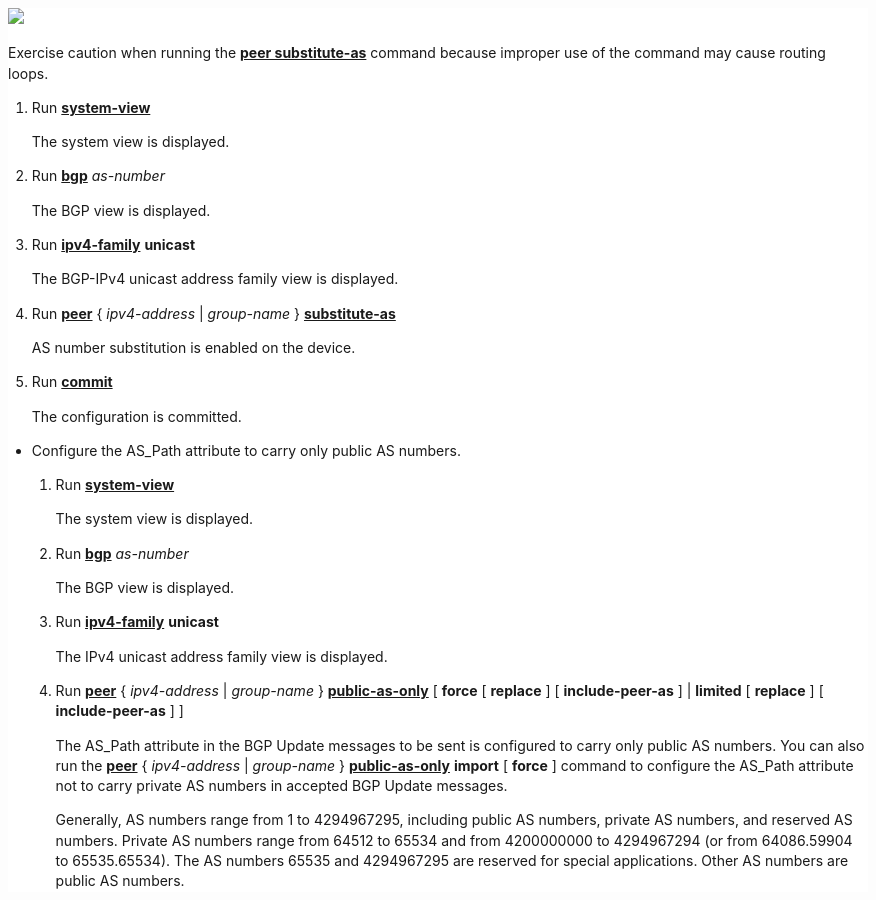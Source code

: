   ![](../../../../public_sys-resources/notice_3.0-en-us.png) 
  
  Exercise caution when running the [**peer substitute-as**](cmdqueryname=peer+substitute-as) command because improper use of the command may cause routing loops.
  
  
  
  1. Run [**system-view**](cmdqueryname=system-view)
     
     
     
     The system view is displayed.
  2. Run [**bgp**](cmdqueryname=bgp) *as-number*
     
     
     
     The BGP view is displayed.
  3. Run [**ipv4-family**](cmdqueryname=ipv4-family+unicast) **unicast**
     
     
     
     The BGP-IPv4 unicast address family view is displayed.
  4. Run [**peer**](cmdqueryname=peer+substitute-as) { *ipv4-address* | *group-name* } [**substitute-as**](cmdqueryname=peer+substitute-as)
     
     
     
     AS number substitution is enabled on the device.
  5. Run [**commit**](cmdqueryname=commit)
     
     
     
     The configuration is committed.
* Configure the AS\_Path attribute to carry only public AS numbers.
  1. Run [**system-view**](cmdqueryname=system-view)
     
     
     
     The system view is displayed.
  2. Run [**bgp**](cmdqueryname=bgp) *as-number*
     
     
     
     The BGP view is displayed.
  3. Run [**ipv4-family**](cmdqueryname=ipv4-family+unicast) **unicast**
     
     
     
     The IPv4 unicast address family view is displayed.
  4. Run [**peer**](cmdqueryname=peer+public-as-only) { *ipv4-address* | *group-name* } [**public-as-only**](cmdqueryname=peer+public-as-only) [ **force** [ **replace** ] [ **include-peer-as** ] | **limited** [ **replace** ] [ **include-peer-as** ] ]
     
     
     
     The AS\_Path attribute in the BGP Update messages to be sent is configured to carry only public AS numbers. You can also run the [**peer**](cmdqueryname=peer+public-as-only) { *ipv4-address* | *group-name* } [**public-as-only**](cmdqueryname=peer+public-as-only) **import** [ **force** ] command to configure the AS\_Path attribute not to carry private AS numbers in accepted BGP Update messages.
     
     
     
     Generally, AS numbers range from 1 to 4294967295, including public AS numbers, private AS numbers, and reserved AS numbers. Private AS numbers range from 64512 to 65534 and from 4200000000 to 4294967294 (or from 64086.59904 to 65535.65534). The AS numbers 65535 and 4294967295 are reserved for special applications. Other AS numbers are public AS numbers.
     